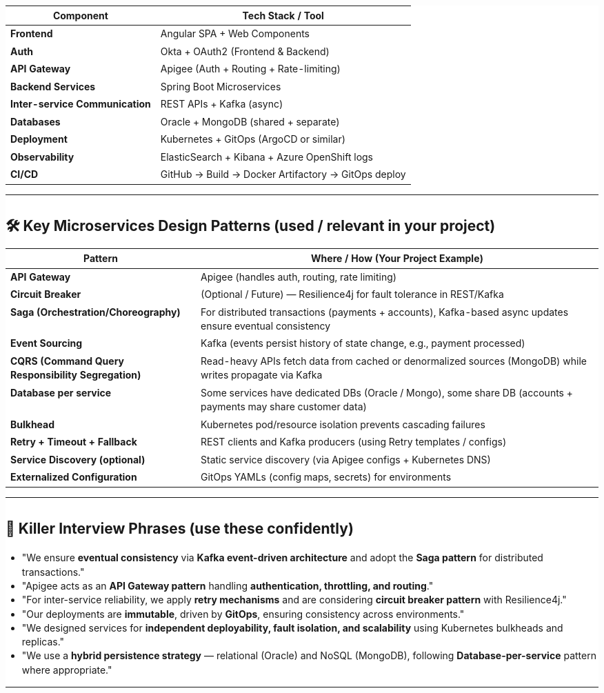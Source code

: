 | Component                       | Tech Stack / Tool                                   |
| ------------------------------- | --------------------------------------------------- |
| **Frontend**                    | Angular SPA + Web Components                        |
| **Auth**                        | Okta + OAuth2 (Frontend & Backend)                  |
| **API Gateway**                 | Apigee (Auth + Routing + Rate-limiting)             |
| **Backend Services**            | Spring Boot Microservices                           |
| **Inter-service Communication** | REST APIs + Kafka (async)                           |
| **Databases**                   | Oracle + MongoDB (shared + separate)                |
| **Deployment**                  | Kubernetes + GitOps (ArgoCD or similar)             |
| **Observability**               | ElasticSearch + Kibana + Azure OpenShift logs       |
| **CI/CD**                       | GitHub → Build → Docker Artifactory → GitOps deploy |

---

## 🛠️ **Key Microservices Design Patterns (used / relevant in your project)**

| Pattern                                             | Where / How (Your Project Example)                                                                             |
| --------------------------------------------------- | -------------------------------------------------------------------------------------------------------------- |
| **API Gateway**                                     | Apigee (handles auth, routing, rate limiting)                                                                  |
| **Circuit Breaker**                                 | (Optional / Future) — Resilience4j for fault tolerance in REST/Kafka                                           |
| **Saga (Orchestration/Choreography)**               | For distributed transactions (payments + accounts), Kafka-based async updates ensure eventual consistency      |
| **Event Sourcing**                                  | Kafka (events persist history of state change, e.g., payment processed)                                        |
| **CQRS (Command Query Responsibility Segregation)** | Read-heavy APIs fetch data from cached or denormalized sources (MongoDB) while writes propagate via Kafka      |
| **Database per service**                            | Some services have dedicated DBs (Oracle / Mongo), some share DB (accounts + payments may share customer data) |
| **Bulkhead**                                        | Kubernetes pod/resource isolation prevents cascading failures                                                  |
| **Retry + Timeout + Fallback**                      | REST clients and Kafka producers (using Retry templates / configs)                                             |
| **Service Discovery (optional)**                    | Static service discovery (via Apigee configs + Kubernetes DNS)                                                 |
| **Externalized Configuration**                      | GitOps YAMLs (config maps, secrets) for environments                                                           |

---

## 🎯 **Killer Interview Phrases (use these confidently)**

* "We ensure **eventual consistency** via **Kafka event-driven architecture** and adopt the **Saga pattern** for distributed transactions."
* "Apigee acts as an **API Gateway pattern** handling **authentication, throttling, and routing**."
* "For inter-service reliability, we apply **retry mechanisms** and are considering **circuit breaker pattern** with Resilience4j."
* "Our deployments are **immutable**, driven by **GitOps**, ensuring consistency across environments."
* "We designed services for **independent deployability, fault isolation, and scalability** using Kubernetes bulkheads and replicas."
* "We use a **hybrid persistence strategy** — relational (Oracle) and NoSQL (MongoDB), following **Database-per-service** pattern where appropriate."

---